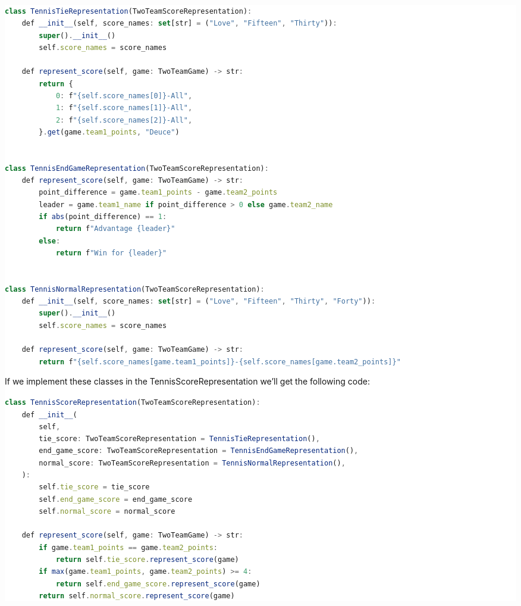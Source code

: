 ```js
class TennisTieRepresentation(TwoTeamScoreRepresentation):
    def __init__(self, score_names: set[str] = ("Love", "Fifteen", "Thirty")):
        super().__init__()
        self.score_names = score_names

    def represent_score(self, game: TwoTeamGame) -> str:
        return {
            0: f"{self.score_names[0]}-All",
            1: f"{self.score_names[1]}-All",
            2: f"{self.score_names[2]}-All",
        }.get(game.team1_points, "Deuce")


class TennisEndGameRepresentation(TwoTeamScoreRepresentation):
    def represent_score(self, game: TwoTeamGame) -> str:
        point_difference = game.team1_points - game.team2_points
        leader = game.team1_name if point_difference > 0 else game.team2_name
        if abs(point_difference) == 1:
            return f"Advantage {leader}"
        else:
            return f"Win for {leader}"


class TennisNormalRepresentation(TwoTeamScoreRepresentation):
    def __init__(self, score_names: set[str] = ("Love", "Fifteen", "Thirty", "Forty")):
        super().__init__()
        self.score_names = score_names

    def represent_score(self, game: TwoTeamGame) -> str:
        return f"{self.score_names[game.team1_points]}-{self.score_names[game.team2_points]}"
```

If we implement these classes in the TennisScoreRepresentation we’ll get the following code:

```js
class TennisScoreRepresentation(TwoTeamScoreRepresentation):
    def __init__(
        self,
        tie_score: TwoTeamScoreRepresentation = TennisTieRepresentation(),
        end_game_score: TwoTeamScoreRepresentation = TennisEndGameRepresentation(),
        normal_score: TwoTeamScoreRepresentation = TennisNormalRepresentation(),
    ):
        self.tie_score = tie_score
        self.end_game_score = end_game_score
        self.normal_score = normal_score

    def represent_score(self, game: TwoTeamGame) -> str:
        if game.team1_points == game.team2_points:
            return self.tie_score.represent_score(game)
        if max(game.team1_points, game.team2_points) >= 4:
            return self.end_game_score.represent_score(game)
        return self.normal_score.represent_score(game)
```
